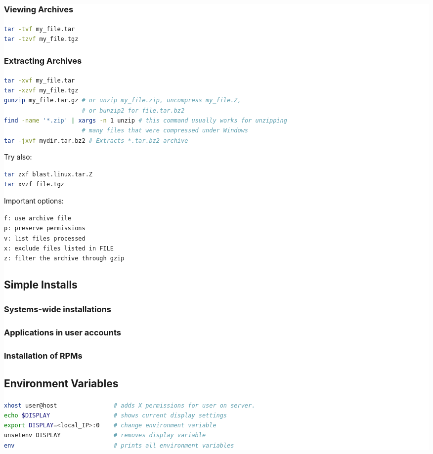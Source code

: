 ### Viewing Archives

```bash
tar -tvf my_file.tar
tar -tzvf my_file.tgz
```

### Extracting Archives

```bash
tar -xvf my_file.tar
tar -xzvf my_file.tgz
gunzip my_file.tar.gz # or unzip my_file.zip, uncompress my_file.Z,
                      # or bunzip2 for file.tar.bz2
find -name '*.zip' | xargs -n 1 unzip # this command usually works for unzipping
                      # many files that were compressed under Windows
tar -jxvf mydir.tar.bz2 # Extracts *.tar.bz2 archive
```

Try also:

```bash
tar zxf blast.linux.tar.Z
tar xvzf file.tgz
```

Important options:

```bash
f: use archive file
p: preserve permissions
v: list files processed
x: exclude files listed in FILE
z: filter the archive through gzip 
```

## Simple Installs

### Systems-wide installations

### Applications in user accounts

### Installation of RPMs

## Environment Variables

```bash
xhost user@host                # adds X permissions for user on server.
echo $DISPLAY                  # shows current display settings
export DISPLAY=<local_IP>:0    # change environment variable
unsetenv DISPLAY               # removes display variable
env                            # prints all environment variables
```
